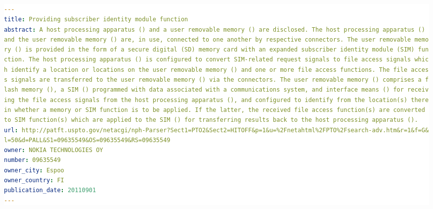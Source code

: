 ```yaml
---
title: Providing subscriber identity module function
abstract: A host processing apparatus () and a user removable memory () are disclosed. The host processing apparatus () and the user removable memory () are, in use, connected to one another by respective connectors. The user removable memory () is provided in the form of a secure digital (SD) memory card with an expanded subscriber identity module (SIM) function. The host processing apparatus () is configured to convert SIM-related request signals to file access signals which identify a location or locations on the user removable memory () and one or more file access functions. The file access signals are transferred to the user removable memory () via the connectors. The user removable memory () comprises a flash memory (), a SIM () programmed with data associated with a communications system, and interface means () for receiving the file access signals from the host processing apparatus (), and configured to identify from the location(s) therein whether a memory or SIM function is to be applied. If the latter, the received file access function(s) are converted to SIM function(s) which are applied to the SIM () for transferring results back to the host processing apparatus ().
url: http://patft.uspto.gov/netacgi/nph-Parser?Sect1=PTO2&Sect2=HITOFF&p=1&u=%2Fnetahtml%2FPTO%2Fsearch-adv.htm&r=1&f=G&l=50&d=PALL&S1=09635549&OS=09635549&RS=09635549
owner: NOKIA TECHNOLOGIES OY
number: 09635549
owner_city: Espoo
owner_country: FI
publication_date: 20110901
---
```

